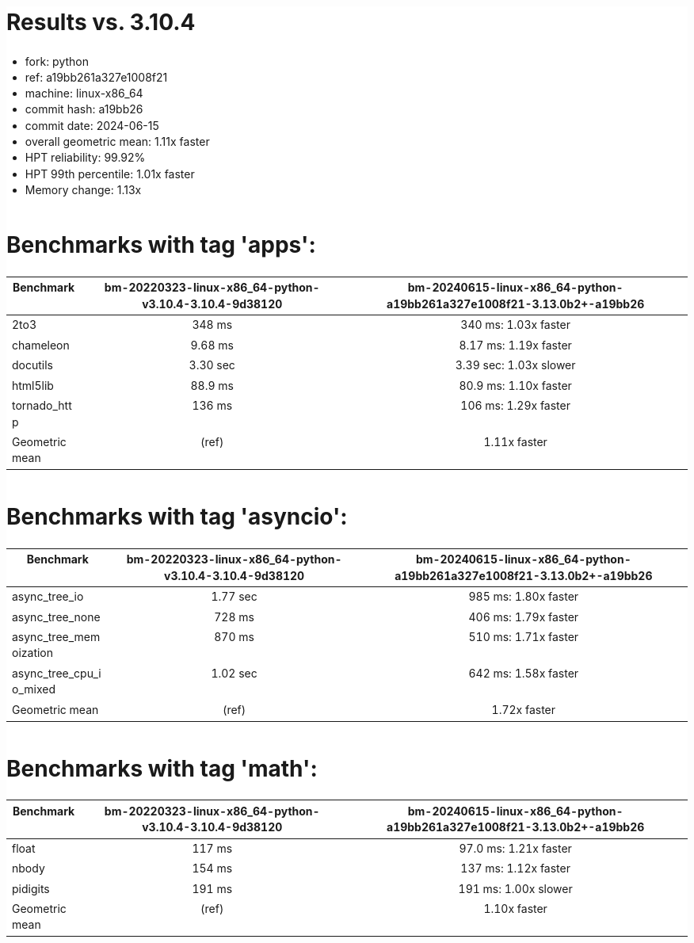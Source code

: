 # Results vs. 3.10.4

- fork: python
- ref: a19bb261a327e1008f21
- machine: linux-x86_64
- commit hash: a19bb26
- commit date: 2024-06-15
- overall geometric mean: 1.11x faster
- HPT reliability: 99.92%
- HPT 99th percentile: 1.01x faster
- Memory change: 1.13x

Benchmarks with tag 'apps':
===========================

| Benchmark      | bm-20220323-linux-x86_64-python-v3.10.4-3.10.4-9d38120 | bm-20240615-linux-x86_64-python-a19bb261a327e1008f21-3.13.0b2+-a19bb26 |
|----------------|:------------------------------------------------------:|:----------------------------------------------------------------------:|
| 2to3           | 348 ms                                                 | 340 ms: 1.03x faster                                                   |
| chameleon      | 9.68 ms                                                | 8.17 ms: 1.19x faster                                                  |
| docutils       | 3.30 sec                                               | 3.39 sec: 1.03x slower                                                 |
| html5lib       | 88.9 ms                                                | 80.9 ms: 1.10x faster                                                  |
| tornado_http   | 136 ms                                                 | 106 ms: 1.29x faster                                                   |
| Geometric mean | (ref)                                                  | 1.11x faster                                                           |

Benchmarks with tag 'asyncio':
==============================

| Benchmark               | bm-20220323-linux-x86_64-python-v3.10.4-3.10.4-9d38120 | bm-20240615-linux-x86_64-python-a19bb261a327e1008f21-3.13.0b2+-a19bb26 |
|-------------------------|:------------------------------------------------------:|:----------------------------------------------------------------------:|
| async_tree_io           | 1.77 sec                                               | 985 ms: 1.80x faster                                                   |
| async_tree_none         | 728 ms                                                 | 406 ms: 1.79x faster                                                   |
| async_tree_memoization  | 870 ms                                                 | 510 ms: 1.71x faster                                                   |
| async_tree_cpu_io_mixed | 1.02 sec                                               | 642 ms: 1.58x faster                                                   |
| Geometric mean          | (ref)                                                  | 1.72x faster                                                           |

Benchmarks with tag 'math':
===========================

| Benchmark      | bm-20220323-linux-x86_64-python-v3.10.4-3.10.4-9d38120 | bm-20240615-linux-x86_64-python-a19bb261a327e1008f21-3.13.0b2+-a19bb26 |
|----------------|:------------------------------------------------------:|:----------------------------------------------------------------------:|
| float          | 117 ms                                                 | 97.0 ms: 1.21x faster                                                  |
| nbody          | 154 ms                                                 | 137 ms: 1.12x faster                                                   |
| pidigits       | 191 ms                                                 | 191 ms: 1.00x slower                                                   |
| Geometric mean | (ref)                                                  | 1.10x faster                                                           |
